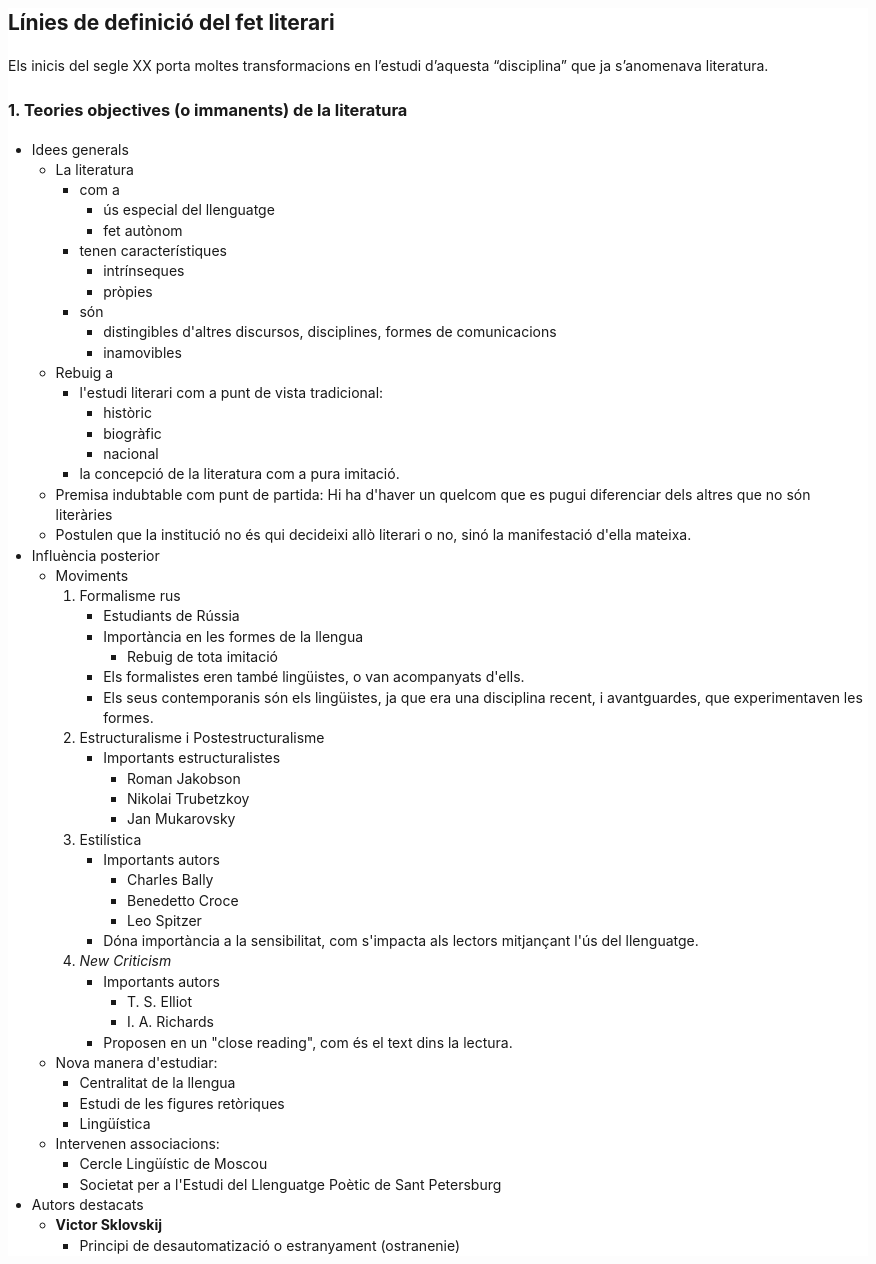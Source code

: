 ## Línies de definició del fet literari

Els inicis del segle XX porta moltes transformacions en l’estudi d’aquesta “disciplina” que ja s’anomenava literatura.

### 1. Teories objectives (o immanents) de la literatura

- Idees generals
	- La literatura
		- com a
			- ús especial del llenguatge
			- fet autònom
		- tenen característiques
			- intrínseques
			- pròpies
		- són
			- distingibles d'altres discursos, disciplines, formes de comunicacions
			- inamovibles
	- Rebuig a
		- l'estudi literari com a punt de vista tradicional:
			- històric
			- biogràfic
			- nacional
		- la concepció de la literatura com a pura imitació.
	- Premisa indubtable com punt de partida: Hi ha d'haver un quelcom que es pugui diferenciar dels altres que no són literàries
	- Postulen que la institució no és qui decideixi allò literari o no, sinó la manifestació d'ella mateixa.
- Influència posterior
	- Moviments
		1. Formalisme rus
			- Estudiants de Rússia
			- Importància en les formes de la llengua
				- Rebuig de tota imitació
			- Els formalistes eren també lingüistes, o van acompanyats d'ells.
			- Els seus contemporanis són els lingüistes, ja que era una disciplina recent, i avantguardes, que experimentaven les formes.
		2. Estructuralisme i Postestructuralisme
			- Importants estructuralistes
				- Roman Jakobson
				- Nikolai Trubetzkoy
				- Jan Mukarovsky
		3. Estilística
			- Importants autors
				- Charles Bally
				- Benedetto Croce
				- Leo Spitzer
			- Dóna importància a la sensibilitat, com s'impacta als lectors mitjançant l'ús del llenguatge.
		4. _New Criticism_
			- Importants autors
				- T. S. Elliot
				- I. A. Richards
			- Proposen en un "close reading", com és el text dins la lectura.
	- Nova manera d'estudiar:
		- Centralitat de la llengua
		- Estudi de les figures retòriques
		- Lingüística
	- Intervenen associacions:
		- Cercle Lingüístic de Moscou
		- Societat per a l'Estudi del Llenguatge Poètic de Sant Petersburg
- Autors destacats
	- **Victor Sklovskij**
		- Principi de desautomatizació o estranyament (ostranenie)